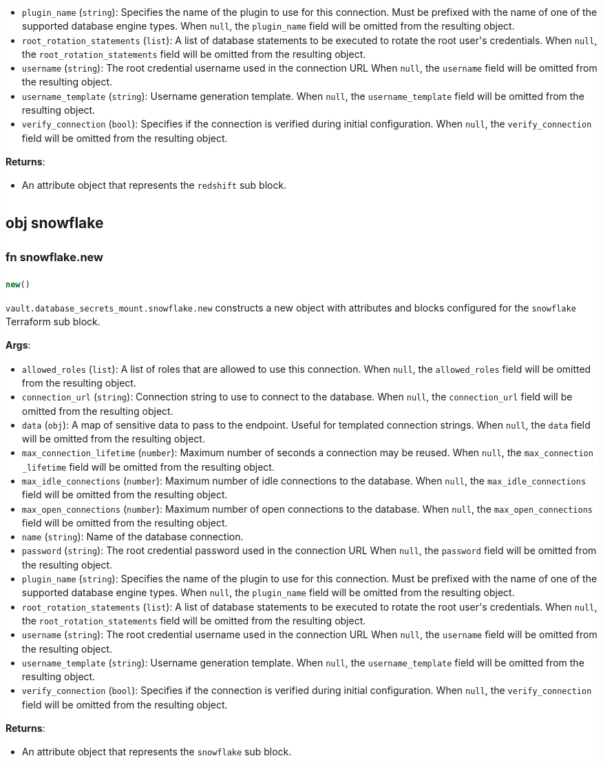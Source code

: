   - `plugin_name` (`string`): Specifies the name of the plugin to use for this connection. Must be prefixed with the name of one of the supported database engine types. When `null`, the `plugin_name` field will be omitted from the resulting object.
  - `root_rotation_statements` (`list`): A list of database statements to be executed to rotate the root user&#39;s credentials. When `null`, the `root_rotation_statements` field will be omitted from the resulting object.
  - `username` (`string`): The root credential username used in the connection URL When `null`, the `username` field will be omitted from the resulting object.
  - `username_template` (`string`): Username generation template. When `null`, the `username_template` field will be omitted from the resulting object.
  - `verify_connection` (`bool`): Specifies if the connection is verified during initial configuration. When `null`, the `verify_connection` field will be omitted from the resulting object.

**Returns**:
  - An attribute object that represents the `redshift` sub block.


## obj snowflake



### fn snowflake.new

```ts
new()
```


`vault.database_secrets_mount.snowflake.new` constructs a new object with attributes and blocks configured for the `snowflake`
Terraform sub block.



**Args**:
  - `allowed_roles` (`list`): A list of roles that are allowed to use this connection. When `null`, the `allowed_roles` field will be omitted from the resulting object.
  - `connection_url` (`string`): Connection string to use to connect to the database. When `null`, the `connection_url` field will be omitted from the resulting object.
  - `data` (`obj`): A map of sensitive data to pass to the endpoint. Useful for templated connection strings. When `null`, the `data` field will be omitted from the resulting object.
  - `max_connection_lifetime` (`number`): Maximum number of seconds a connection may be reused. When `null`, the `max_connection_lifetime` field will be omitted from the resulting object.
  - `max_idle_connections` (`number`): Maximum number of idle connections to the database. When `null`, the `max_idle_connections` field will be omitted from the resulting object.
  - `max_open_connections` (`number`): Maximum number of open connections to the database. When `null`, the `max_open_connections` field will be omitted from the resulting object.
  - `name` (`string`): Name of the database connection.
  - `password` (`string`): The root credential password used in the connection URL When `null`, the `password` field will be omitted from the resulting object.
  - `plugin_name` (`string`): Specifies the name of the plugin to use for this connection. Must be prefixed with the name of one of the supported database engine types. When `null`, the `plugin_name` field will be omitted from the resulting object.
  - `root_rotation_statements` (`list`): A list of database statements to be executed to rotate the root user&#39;s credentials. When `null`, the `root_rotation_statements` field will be omitted from the resulting object.
  - `username` (`string`): The root credential username used in the connection URL When `null`, the `username` field will be omitted from the resulting object.
  - `username_template` (`string`): Username generation template. When `null`, the `username_template` field will be omitted from the resulting object.
  - `verify_connection` (`bool`): Specifies if the connection is verified during initial configuration. When `null`, the `verify_connection` field will be omitted from the resulting object.

**Returns**:
  - An attribute object that represents the `snowflake` sub block.

